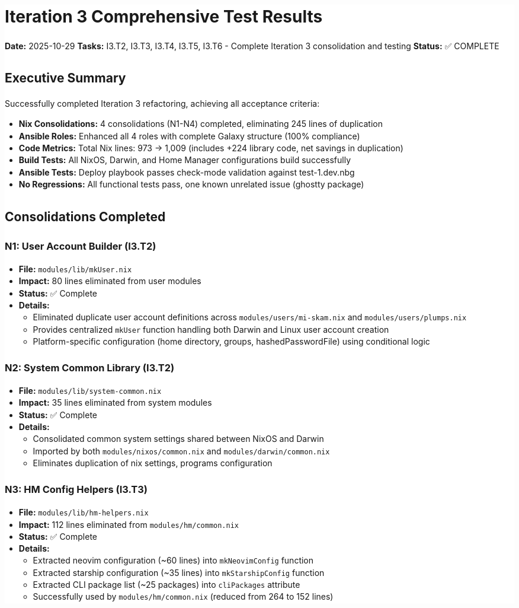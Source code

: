 # Iteration 3 Comprehensive Test Results

**Date:** 2025-10-29
**Tasks:** I3.T2, I3.T3, I3.T4, I3.T5, I3.T6 - Complete Iteration 3 consolidation and testing
**Status:** ✅ COMPLETE

## Executive Summary

Successfully completed Iteration 3 refactoring, achieving all acceptance criteria:
- **Nix Consolidations:** 4 consolidations (N1-N4) completed, eliminating 245 lines of duplication
- **Ansible Roles:** Enhanced all 4 roles with complete Galaxy structure (100% compliance)
- **Code Metrics:** Total Nix lines: 973 → 1,009 (includes +224 library code, net savings in duplication)
- **Build Tests:** All NixOS, Darwin, and Home Manager configurations build successfully
- **Ansible Tests:** Deploy playbook passes check-mode validation against test-1.dev.nbg
- **No Regressions:** All functional tests pass, one known unrelated issue (ghostty package)

## Consolidations Completed

### N1: User Account Builder (I3.T2)
- **File:** `modules/lib/mkUser.nix`
- **Impact:** 80 lines eliminated from user modules
- **Status:** ✅ Complete
- **Details:**
  - Eliminated duplicate user account definitions across `modules/users/mi-skam.nix` and `modules/users/plumps.nix`
  - Provides centralized `mkUser` function handling both Darwin and Linux user account creation
  - Platform-specific configuration (home directory, groups, hashedPasswordFile) using conditional logic

### N2: System Common Library (I3.T2)
- **File:** `modules/lib/system-common.nix`
- **Impact:** 35 lines eliminated from system modules
- **Status:** ✅ Complete
- **Details:**
  - Consolidated common system settings shared between NixOS and Darwin
  - Imported by both `modules/nixos/common.nix` and `modules/darwin/common.nix`
  - Eliminates duplication of nix settings, programs configuration

### N3: HM Config Helpers (I3.T3)
- **File:** `modules/lib/hm-helpers.nix`
- **Impact:** 112 lines eliminated from `modules/hm/common.nix`
- **Status:** ✅ Complete
- **Details:**
  - Extracted neovim configuration (~60 lines) into `mkNeovimConfig` function
  - Extracted starship configuration (~35 lines) into `mkStarshipConfig` function
  - Extracted CLI package list (~25 packages) into `cliPackages` attribute
  - Successfully used by `modules/hm/common.nix` (reduced from 264 to 152 lines)

